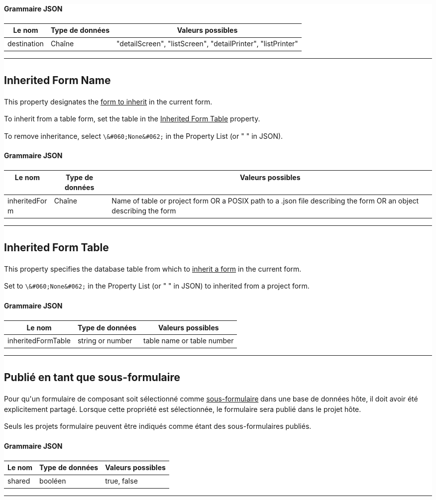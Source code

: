 #### Grammaire JSON

| Le nom      | Type de données | Valeurs possibles                                            |
| ----------- | --------------- | ------------------------------------------------------------ |
| destination | Chaîne          | "detailScreen", "listScreen", "detailPrinter", "listPrinter" |

---

## Inherited Form Name

This property designates the [form to inherit](forms.md#inherited-forms) in the current form.

To inherit from a table form, set the table in the [Inherited Form Table](#inherited-form-table) property.

To remove inheritance, select `\&#060;None&#062;` in the Property List (or " " in JSON).

#### Grammaire JSON

| Le nom        | Type de données | Valeurs possibles                                                                                                  |
| ------------- | --------------- | ------------------------------------------------------------------------------------------------------------------ |
| inheritedForm | Chaîne          | Name of table or project form OR a POSIX path to a .json file describing the form OR an object describing the form |

---

## Inherited Form Table

This property specifies the database table from which to [inherit a form](forms.md#inherited-forms) in the current form.

Set to `\&#060;None&#062;` in the Property List (or " " in JSON) to inherited from a project form.

#### Grammaire JSON

| Le nom             | Type de données  | Valeurs possibles          |
| ------------------ | ---------------- | -------------------------- |
| inheritedFormTable | string or number | table name or table number |

---

## Publié en tant que sous-formulaire

Pour qu'un formulaire de composant soit sélectionné comme [sous-formulaire](FormObjects/subform_overview.md) dans une base de données hôte, il doit avoir été explicitement partagé. Lorsque cette propriété est sélectionnée, le formulaire sera publié dans le projet hôte.

Seuls les projets formulaire peuvent être indiqués comme étant des sous-formulaires publiés.

#### Grammaire JSON

| Le nom | Type de données | Valeurs possibles |
| ------ | --------------- | ----------------- |
| shared | booléen         | true, false       |

---